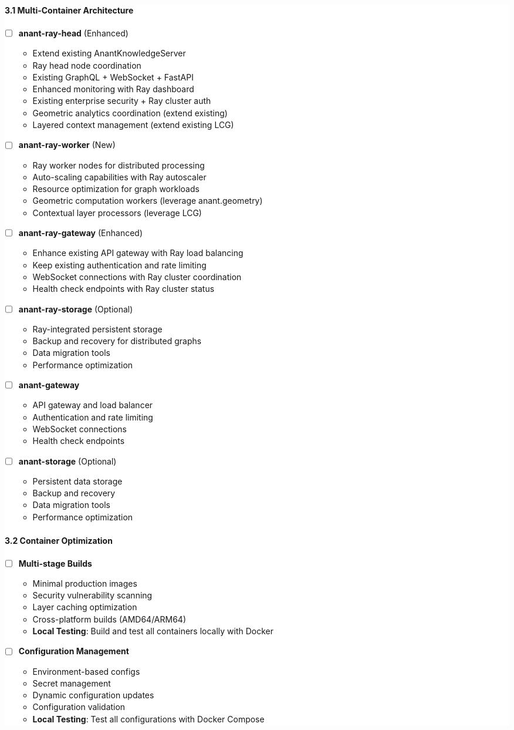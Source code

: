 #### 3.1 Multi-Container Architecture
- [ ] **anant-ray-head** (Enhanced)
  - Extend existing AnantKnowledgeServer
  - Ray head node coordination
  - Existing GraphQL + WebSocket + FastAPI
  - Enhanced monitoring with Ray dashboard
  - Existing enterprise security + Ray cluster auth
  - Geometric analytics coordination (extend existing)
  - Layered context management (extend existing LCG)

- [ ] **anant-ray-worker** (New)
  - Ray worker nodes for distributed processing
  - Auto-scaling capabilities with Ray autoscaler
  - Resource optimization for graph workloads
  - Geometric computation workers (leverage anant.geometry)
  - Contextual layer processors (leverage LCG)

- [ ] **anant-ray-gateway** (Enhanced)
  - Enhance existing API gateway with Ray load balancing
  - Keep existing authentication and rate limiting
  - WebSocket connections with Ray cluster coordination
  - Health check endpoints with Ray cluster status

- [ ] **anant-ray-storage** (Optional)
  - Ray-integrated persistent storage
  - Backup and recovery for distributed graphs
  - Data migration tools
  - Performance optimization

- [ ] **anant-gateway**
  - API gateway and load balancer
  - Authentication and rate limiting
  - WebSocket connections
  - Health check endpoints

- [ ] **anant-storage** (Optional)
  - Persistent data storage
  - Backup and recovery
  - Data migration tools
  - Performance optimization

#### 3.2 Container Optimization
- [ ] **Multi-stage Builds**
  - Minimal production images
  - Security vulnerability scanning
  - Layer caching optimization
  - Cross-platform builds (AMD64/ARM64)
  - **Local Testing**: Build and test all containers locally with Docker

- [ ] **Configuration Management**
  - Environment-based configs
  - Secret management
  - Dynamic configuration updates
  - Configuration validation
  - **Local Testing**: Test all configurations with Docker Compose
